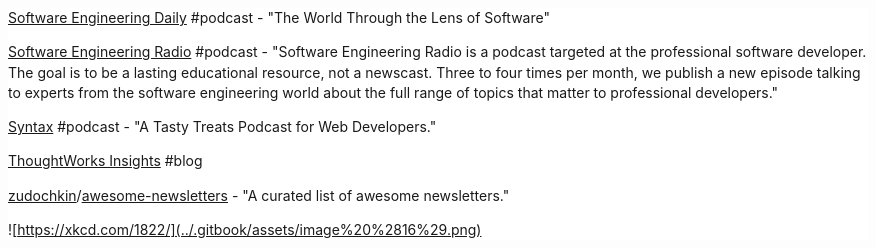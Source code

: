 [Software Engineering Daily](https://softwareengineeringdaily.com/) \#podcast - "The World Through the Lens of Software"

[Software Engineering Radio](https://www.se-radio.net/) \#podcast - "Software Engineering Radio is a podcast targeted at the professional software developer. The goal is to be a lasting educational resource, not a newscast. Three to four times per month, we publish a new episode talking to experts from the software engineering world about the full range of topics that matter to professional developers."

[Syntax](https://syntax.fm/) \#podcast - "A Tasty Treats Podcast for Web Developers."

[ThoughtWorks Insights](https://www.thoughtworks.com/insights) \#blog

[zudochkin](https://github.com/zudochkin)/[awesome-newsletters](https://github.com/zudochkin/awesome-newsletters) - "A curated list of awesome newsletters."

![https://xkcd.com/1822/](../.gitbook/assets/image%20%2816%29.png)





